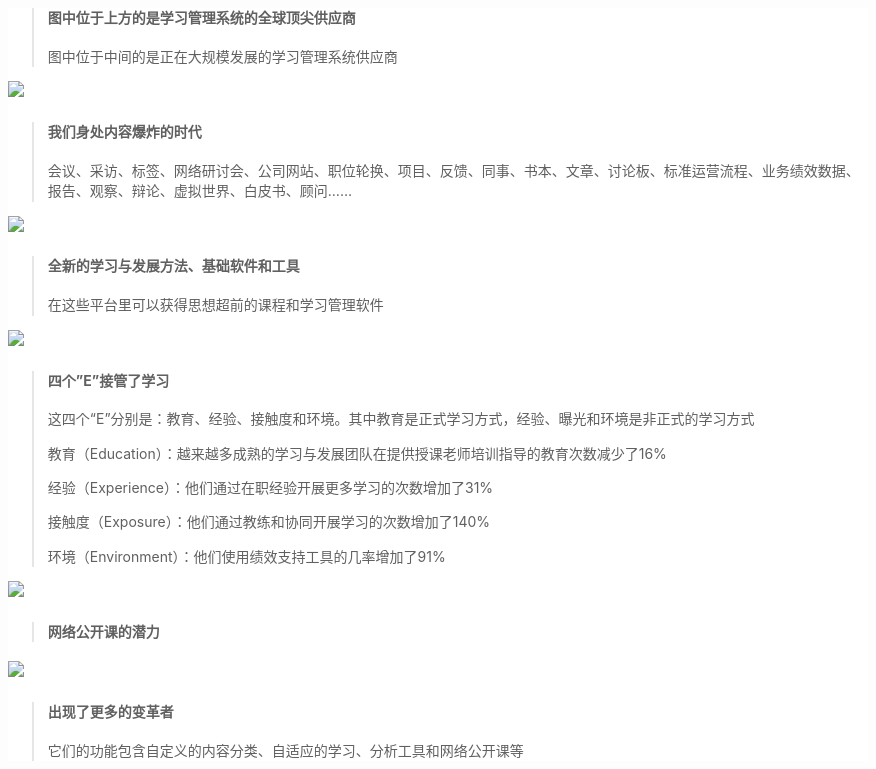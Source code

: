   

> #### **图中位于上方的是学习管理系统的全球顶尖供应商**
> 
> 图中位于中间的是正在大规模发展的学习管理系统供应商

  

![](http://img.chuansong.me/mmbiz/VpWlzfiaz6NQ24LJruSY03dFiaPlfQZrWWTxk8viceoTOl568VKibZNibmXmUB1YCYAE1Bcs6QDfTicRMEotdknnrwKQ/0)

  

> #### **我们身处内容爆炸的时代**
> 
> 会议、采访、标签、网络研讨会、公司网站、职位轮换、项目、反馈、同事、书本、文章、讨论板、标准运营流程、业务绩效数据、报告、观察、辩论、虚拟世界、白皮书、顾问……

  

![](http://img.chuansong.me/mmbiz/VpWlzfiaz6NQ24LJruSY03dFiaPlfQZrWWHQE7x4v2xeSJaSUY5mTFicVucenCVRv0Wq5gpcUg6Y0gAD1XGpzmGjw/0)

  

> #### **全新的学习与发展方法、基础软件和工具**
> 
> 在这些平台里可以获得思想超前的课程和学习管理软件

  

![](http://img.chuansong.me/mmbiz/VpWlzfiaz6NQ24LJruSY03dFiaPlfQZrWWO2Sjj3zbIxHx2y3Qq56yzJR6P6GicPH7shsibrDqpJlVsByur9WDa7AQ/0)

  

> #### **四个”E”接管了学习**
> 
> 这四个“E”分别是：教育、经验、接触度和环境。其中教育是正式学习方式，经验、曝光和环境是非正式的学习方式
> 
> 教育（Education）：越来越多成熟的学习与发展团队在提供授课老师培训指导的教育次数减少了16%
> 
> 经验（Experience）：他们通过在职经验开展更多学习的次数增加了31%
> 
> 接触度（Exposure）：他们通过教练和协同开展学习的次数增加了140%
> 
> 环境（Environment）：他们使用绩效支持工具的几率增加了91%

  

![](http://img.chuansong.me/mmbiz/VpWlzfiaz6NQ24LJruSY03dFiaPlfQZrWWs9hvvahriacn57AZ1VbBNuCE2rB4zt5jcicm3G44lCwq6e4lB1HNiameQ/0)

  

> #### **网络公开课的潜力**

  

![](http://img.chuansong.me/mmbiz/VpWlzfiaz6NQ24LJruSY03dFiaPlfQZrWW3alLLK2erAjiaxlibvk6ghkibyprlvNiaghLSlNHIZBvC56LicRc07icDSPg/0)

  

> #### **出现了更多的变革者**
> 
> 它们的功能包含自定义的内容分类、自适应的学习、分析工具和网络公开课等

  